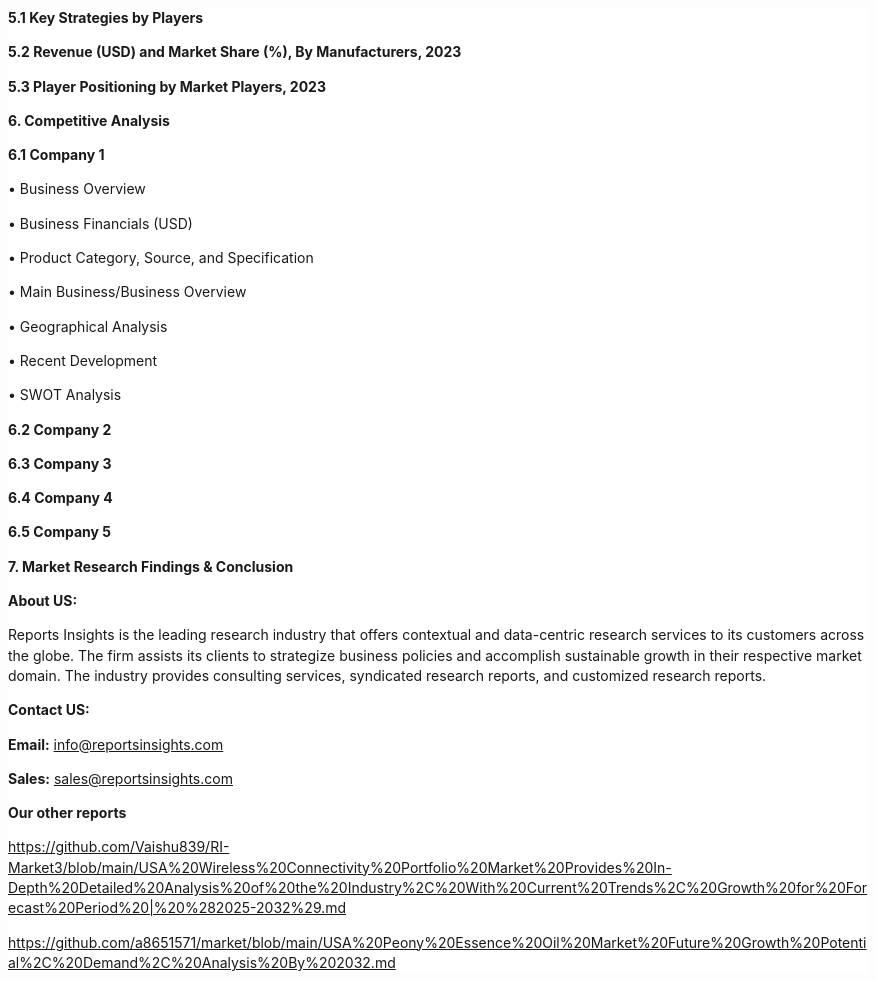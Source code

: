 <strong>5.1 Key Strategies by Players</strong>

<strong>5.2 Revenue (USD) and Market Share (%), By Manufacturers, 2023</strong>

<strong>5.3 Player Positioning by Market Players, 2023</strong>

<strong>6. Competitive Analysis</strong>

<strong>6.1 Company 1</strong>

• Business Overview

• Business Financials (USD)

• Product Category, Source, and Specification

• Main Business/Business Overview

• Geographical Analysis

• Recent Development

• SWOT Analysis

<strong>6.2 Company 2</strong>

<strong>6.3 Company 3</strong>

<strong>6.4 Company 4</strong>

<strong>6.5 Company 5</strong>

<strong>7. Market Research Findings &amp; Conclusion</strong>

<strong>About US:</strong>

Reports Insights is the leading research industry that offers contextual and data-centric research services to its customers across the globe. The firm assists its clients to strategize business policies and accomplish sustainable growth in their respective market domain. The industry provides consulting services, syndicated research reports, and customized research reports.

<strong>Contact US:</strong>

<p class=""""><b>Email:</b> <a href=mailto:info@reportsinsights.com>info@reportsinsights.com</a></p>
<p class=""""><b>Sales:</b> <a href=mailto:sales@reportsinsights.com>sales@reportsinsights.com</a></p>

<strong>Our other reports</strong>

<a href=https://github.com/Vaishu839/RI-Market3/blob/main/USA%20Wireless%20Connectivity%20Portfolio%20Market%20Provides%20In-Depth%20Detailed%20Analysis%20of%20the%20Industry%2C%20With%20Current%20Trends%2C%20Growth%20for%20Forecast%20Period%20|%20%282025-2032%29.md>https://github.com/Vaishu839/RI-Market3/blob/main/USA%20Wireless%20Connectivity%20Portfolio%20Market%20Provides%20In-Depth%20Detailed%20Analysis%20of%20the%20Industry%2C%20With%20Current%20Trends%2C%20Growth%20for%20Forecast%20Period%20|%20%282025-2032%29.md</a>

<a href=https://github.com/a8651571/market/blob/main/USA%20Peony%20Essence%20Oil%20Market%20Future%20Growth%20Potential%2C%20Demand%2C%20Analysis%20By%202032.md>https://github.com/a8651571/market/blob/main/USA%20Peony%20Essence%20Oil%20Market%20Future%20Growth%20Potential%2C%20Demand%2C%20Analysis%20By%202032.md</a>

